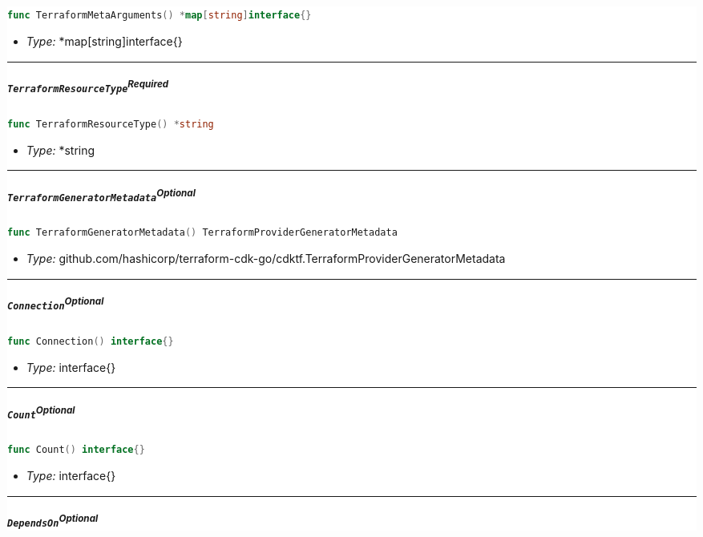```go
func TerraformMetaArguments() *map[string]interface{}
```

- *Type:* *map[string]interface{}

---

##### `TerraformResourceType`<sup>Required</sup> <a name="TerraformResourceType" id="@cdktf/provider-azurerm.subscriptionPolicyRemediation.SubscriptionPolicyRemediation.property.terraformResourceType"></a>

```go
func TerraformResourceType() *string
```

- *Type:* *string

---

##### `TerraformGeneratorMetadata`<sup>Optional</sup> <a name="TerraformGeneratorMetadata" id="@cdktf/provider-azurerm.subscriptionPolicyRemediation.SubscriptionPolicyRemediation.property.terraformGeneratorMetadata"></a>

```go
func TerraformGeneratorMetadata() TerraformProviderGeneratorMetadata
```

- *Type:* github.com/hashicorp/terraform-cdk-go/cdktf.TerraformProviderGeneratorMetadata

---

##### `Connection`<sup>Optional</sup> <a name="Connection" id="@cdktf/provider-azurerm.subscriptionPolicyRemediation.SubscriptionPolicyRemediation.property.connection"></a>

```go
func Connection() interface{}
```

- *Type:* interface{}

---

##### `Count`<sup>Optional</sup> <a name="Count" id="@cdktf/provider-azurerm.subscriptionPolicyRemediation.SubscriptionPolicyRemediation.property.count"></a>

```go
func Count() interface{}
```

- *Type:* interface{}

---

##### `DependsOn`<sup>Optional</sup> <a name="DependsOn" id="@cdktf/provider-azurerm.subscriptionPolicyRemediation.SubscriptionPolicyRemediation.property.dependsOn"></a>
